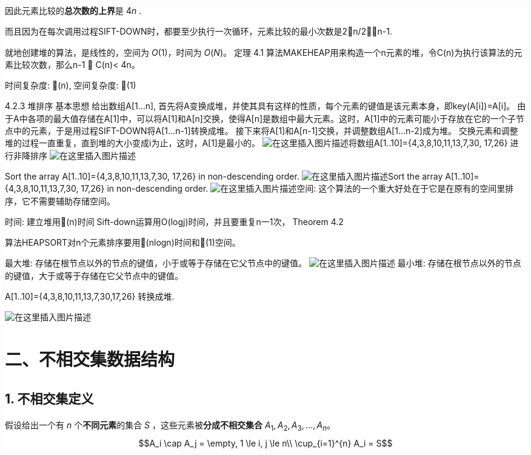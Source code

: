 
因此元素比较的**总次数的上界**是 $4n$ .

而且因为在每次调用过程SIFT-DOWN时，都要至少执行一次循环，元素比较的最小次数是2n/2n-1.

就地创建堆的算法，是线性的，空间为 $O(1)$，时间为 $O(N)$。
  定理 4.1
算法MAKEHEAP用来构造一个n元素的堆，令C(n)为执行该算法的元素比较次数，那么n-1  C(n)< 4n。

时间复杂度: (n),  空间复杂度: (1)

4.2.3 堆排序
  基本思想
给出数组A[1…n], 
首先将A变换成堆，并使其具有这样的性质，每个元素的键值是该元素本身，即key(A[i])=A[i]。
由于A中各项的最大值存储在A[1]中，可以将A[1]和A[n]交换，使得A[n]是数组中最大元素。这时，A[1]中的元素可能小于存放在它的一个子节点中的元素，于是用过程SIFT-DOWN将A[1…n-1]转换成堆。
接下来将A[1]和A[n-1]交换，并调整数组A[1…n-2]成为堆。
交换元素和调整堆的过程一直重复，直到堆的大小变成i为止，这时，A[1]是最小的。
![在这里插入图片描述](https://img-blog.csdnimg.cn/20200320162245917.png?x-oss-process=image/watermark,type_ZmFuZ3poZW5naGVpdGk,shadow_10,text_aHR0cHM6Ly9ibG9nLmNzZG4ubmV0L215UmVhbGl6YXRpb24=,size_16,color_FFFFFF,t_70)将数组A[1..10]={4,3,8,10,11,13,7,30,
     17,26} 进行非降排序
![在这里插入图片描述](https://img-blog.csdnimg.cn/20200405091204702.png?x-oss-process=image/watermark,type_ZmFuZ3poZW5naGVpdGk,shadow_10,text_aHR0cHM6Ly9ibG9nLmNzZG4ubmV0L215UmVhbGl6YXRpb24=,size_16,color_FFFFFF,t_70)

Sort the array A[1..10]={4,3,8,10,11,13,7,30,
     17,26} in non-descending order.
![在这里插入图片描述](https://img-blog.csdnimg.cn/20200405091308875.png?x-oss-process=image/watermark,type_ZmFuZ3poZW5naGVpdGk,shadow_10,text_aHR0cHM6Ly9ibG9nLmNzZG4ubmV0L215UmVhbGl6YXRpb24=,size_16,color_FFFFFF,t_70)Sort the array A[1..10]={4,3,8,10,11,13,7,30,
     17,26} in non-descending order.
![在这里插入图片描述](https://img-blog.csdnimg.cn/20200405091419532.png?x-oss-process=image/watermark,type_ZmFuZ3poZW5naGVpdGk,shadow_10,text_aHR0cHM6Ly9ibG9nLmNzZG4ubmV0L215UmVhbGl6YXRpb24=,size_16,color_FFFFFF,t_70)空间:
这个算法的一个重大好处在于它是在原有的空间里排序，它不需要辅助存储空间。

时间: 
建立堆用(n)时间
Sift-down运算用O(logj)时间，并且要重复n一1次，
 Theorem 4.2 

算法HEAPSORT对n个元素排序要用(nlogn)时间和(1)空间。

最大堆: 
存储在根节点以外的节点的键值，小于或等于存储在它父节点中的键值。 
![在这里插入图片描述](https://img-blog.csdnimg.cn/20200405091503367.png?x-oss-process=image/watermark,type_ZmFuZ3poZW5naGVpdGk,shadow_10,text_aHR0cHM6Ly9ibG9nLmNzZG4ubmV0L215UmVhbGl6YXRpb24=,size_16,color_FFFFFF,t_70)
最小堆:
存储在根节点以外的节点的键值，大于或等于存储在它父节点中的键值。 

A[1..10]={4,3,8,10,11,13,7,30,17,26} 转换成堆.


![在这里插入图片描述](https://img-blog.csdnimg.cn/20200405091457591.png?x-oss-process=image/watermark,type_ZmFuZ3poZW5naGVpdGk,shadow_10,text_aHR0cHM6Ly9ibG9nLmNzZG4ubmV0L215UmVhbGl6YXRpb24=,size_16,color_FFFFFF,t_70)
# 二、不相交集数据结构
## 1. 不相交集定义
假设给出一个有 $n$ 个**不同元素**的集合 $S$ ，这些元素被**分成不相交集合** $A_1, A_2, A_3,...,A_n$。$$A_i \cap A_j = \empty, 1 \le i, j \le n\\ \cup_{i=1}^{n} A_i = S$$
